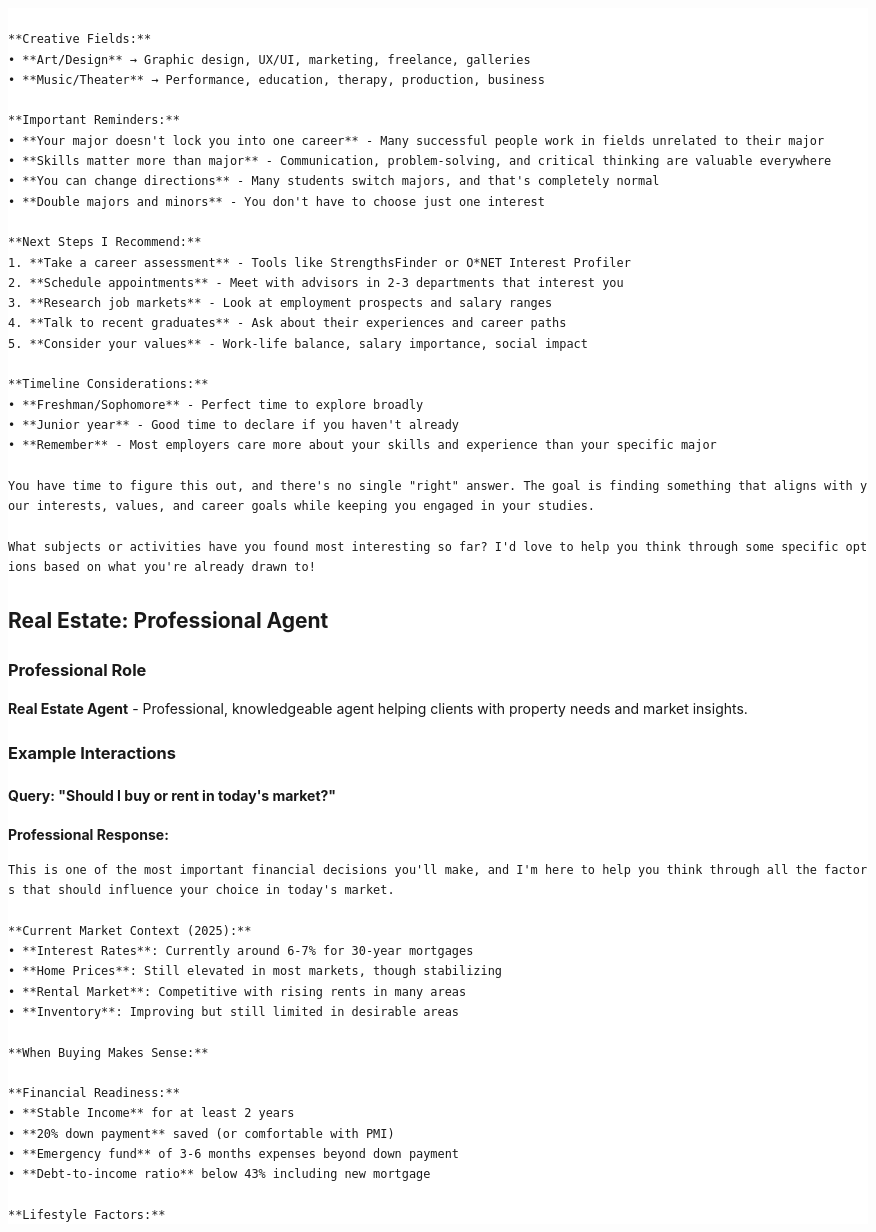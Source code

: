 ```

**Creative Fields:**
• **Art/Design** → Graphic design, UX/UI, marketing, freelance, galleries
• **Music/Theater** → Performance, education, therapy, production, business

**Important Reminders:**
• **Your major doesn't lock you into one career** - Many successful people work in fields unrelated to their major
• **Skills matter more than major** - Communication, problem-solving, and critical thinking are valuable everywhere
• **You can change directions** - Many students switch majors, and that's completely normal
• **Double majors and minors** - You don't have to choose just one interest

**Next Steps I Recommend:**
1. **Take a career assessment** - Tools like StrengthsFinder or O*NET Interest Profiler
2. **Schedule appointments** - Meet with advisors in 2-3 departments that interest you
3. **Research job markets** - Look at employment prospects and salary ranges
4. **Talk to recent graduates** - Ask about their experiences and career paths
5. **Consider your values** - Work-life balance, salary importance, social impact

**Timeline Considerations:**
• **Freshman/Sophomore** - Perfect time to explore broadly
• **Junior year** - Good time to declare if you haven't already
• **Remember** - Most employers care more about your skills and experience than your specific major

You have time to figure this out, and there's no single "right" answer. The goal is finding something that aligns with your interests, values, and career goals while keeping you engaged in your studies.

What subjects or activities have you found most interesting so far? I'd love to help you think through some specific options based on what you're already drawn to!
```

## Real Estate: Professional Agent

### Professional Role
**Real Estate Agent** - Professional, knowledgeable agent helping clients with property needs and market insights.

### Example Interactions

#### Query: "Should I buy or rent in today's market?"
**Professional Response:**
```
This is one of the most important financial decisions you'll make, and I'm here to help you think through all the factors that should influence your choice in today's market.

**Current Market Context (2025):**
• **Interest Rates**: Currently around 6-7% for 30-year mortgages
• **Home Prices**: Still elevated in most markets, though stabilizing
• **Rental Market**: Competitive with rising rents in many areas
• **Inventory**: Improving but still limited in desirable areas

**When Buying Makes Sense:**

**Financial Readiness:**
• **Stable Income** for at least 2 years
• **20% down payment** saved (or comfortable with PMI)
• **Emergency fund** of 3-6 months expenses beyond down payment
• **Debt-to-income ratio** below 43% including new mortgage

**Lifestyle Factors:**
```